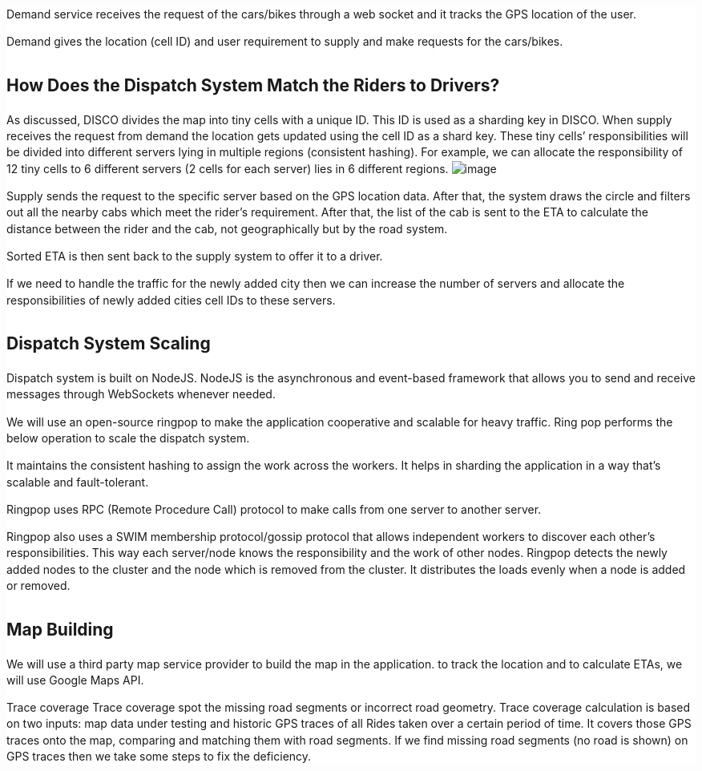 Demand service receives the request of the cars/bikes through a web socket and it tracks the GPS location of the user. 

Demand gives the location (cell ID) and user requirement to supply and make requests for the cars/bikes.

## How Does the Dispatch System Match the Riders to Drivers?

As discussed, DISCO divides the map into tiny cells with a unique ID. This ID is used as a sharding key in DISCO. When supply receives the request from demand the location gets updated using the cell ID as a shard key. These tiny cells’ responsibilities will be divided into different servers lying in multiple regions (consistent hashing). For example, we can allocate the responsibility of 12 tiny cells to 6 different servers (2 cells for each server) lies in 6 different regions. 
![image](https://user-images.githubusercontent.com/12786869/148188806-daf8e109-6029-4759-ad64-0b43e8405167.png)

Supply sends the request to the specific server based on the GPS location data. After that, the system draws the circle and filters out all the nearby cabs which meet the rider’s requirement.
After that, the list of the cab is sent to the ETA to calculate the distance between the rider and the cab, not geographically but by the road system.

Sorted ETA is then sent back to the supply system to offer it to a driver.

If we need to handle the traffic for the newly added city then we can increase the number of servers and allocate the responsibilities of newly added cities cell IDs to these servers.

## Dispatch System Scaling ##

Dispatch system is built on NodeJS. NodeJS is the asynchronous and event-based framework that allows you to send and receive messages through WebSockets whenever needed.

We will use an open-source ringpop to make the application cooperative and scalable for heavy traffic. Ring pop performs the below operation to scale the dispatch system.

It maintains the consistent hashing to assign the work across the workers. It helps in sharding the application in a way that’s scalable and fault-tolerant.

Ringpop uses RPC (Remote Procedure Call) protocol to make calls from one server to another server.

Ringpop also uses a SWIM membership protocol/gossip protocol that allows independent workers to discover each other’s responsibilities. This way each server/node knows the responsibility and the work of other nodes.
Ringpop detects the newly added nodes to the cluster and the node which is removed from the cluster. It distributes the loads evenly when a node is added or removed. 

## Map Building ##

We will use a third party map service provider to build the map in the application. to track the location and to calculate ETAs, we will use Google Maps API.

Trace coverage
Trace coverage spot the missing road segments or incorrect road geometry. Trace coverage calculation is based on two inputs: map data under testing and historic GPS traces of all Rides taken over a certain period of time. It covers those GPS traces onto the map, comparing and matching them with road segments. If we find missing road segments (no road is shown) on GPS traces then we take some steps to fix the deficiency. 
